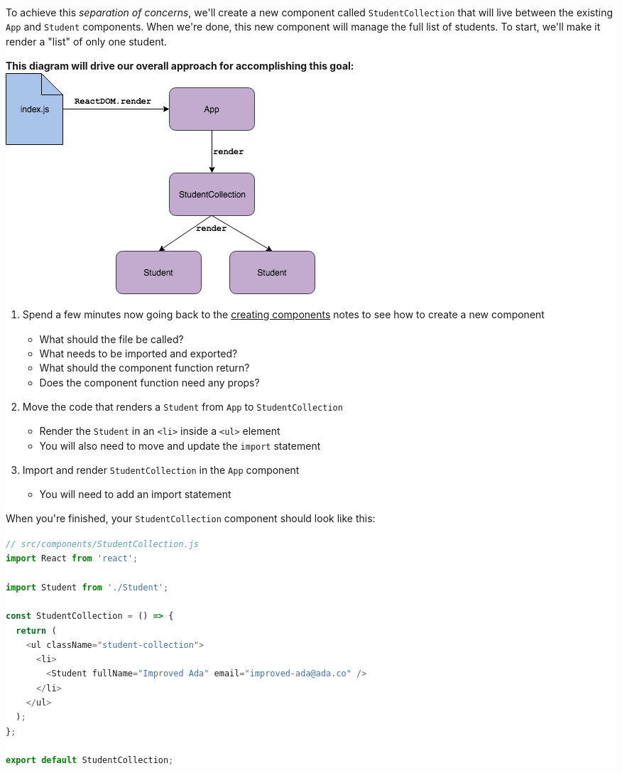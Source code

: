To achieve this _separation of concerns_, we'll create a new component called `StudentCollection` that will live between the existing  `App` and `Student` components. When we're done, this new component will manage the full list of students. To start, we'll make it render a "list" of only one student.

**This diagram will drive our overall approach for accomplishing this goal:**
![nested components](./images/nested-components.png)


1. Spend a few minutes now going back to the [creating components](creating-components.md) notes to see how to create a new component
    - What should the file be called?
    - What needs to be imported and exported?
    - What should the component function return?
    - Does the component function need any props?

1. Move the code that renders a `Student` from `App` to `StudentCollection`
    - Render the `Student` in an `<li>` inside a `<ul>` element
    - You will also need to move and update the `import` statement

1. Import and render `StudentCollection` in the `App` component
    - You will need to add an import statement

When you're finished, your `StudentCollection` component should look like this:

```js
// src/components/StudentCollection.js
import React from 'react';

import Student from './Student';

const StudentCollection = () => {
  return (
    <ul className="student-collection">
      <li>
        <Student fullName="Improved Ada" email="improved-ada@ada.co" />
      </li>
    </ul>
  );
};

export default StudentCollection;
```
